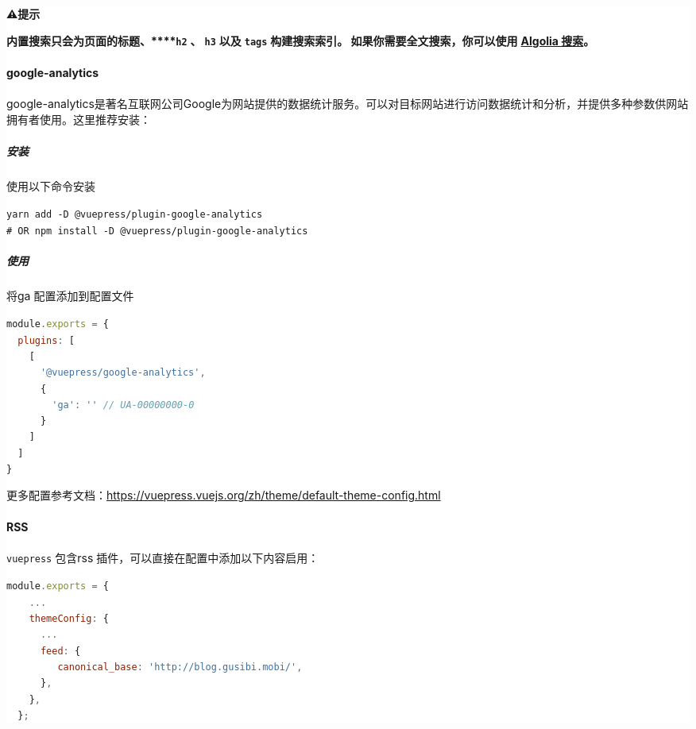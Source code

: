 **⚠️提示**

**内置搜索只会为页面的标题、****`h2`** **、** **`h3`** **以及** **`tags`** **构建搜索索引。 如果你需要全文搜索，你可以使用** [**Algolia 搜索**](https://vuepress.vuejs.org/zh/theme/default-theme-config.html#algolia-搜索)**。**


#### google-analytics

google-analytics是著名互联网公司Google为网站提供的数据统计服务。可以对目标网站进行访问数据统计和分析，并提供多种参数供网站拥有者使用。这里推荐安装：

##### 安装

使用以下命令安装

```
yarn add -D @vuepress/plugin-google-analytics
# OR npm install -D @vuepress/plugin-google-analytics
```


##### 使用

将ga 配置添加到配置文件

```JavaScript
module.exports = {
  plugins: [
    [
      '@vuepress/google-analytics',
      {
        'ga': '' // UA-00000000-0
      }
    ]
  ]
}
```


更多配置参考文档：https://vuepress.vuejs.org/zh/theme/default-theme-config.html


#### RSS


`vuepress` 包含rss 插件，可以直接在配置中添加以下内容启用：

```JavaScript
module.exports = {
    ...
    themeConfig: {
      ...
      feed: {
         canonical_base: 'http://blog.gusibi.mobi/',
      },
    },
  };
```


